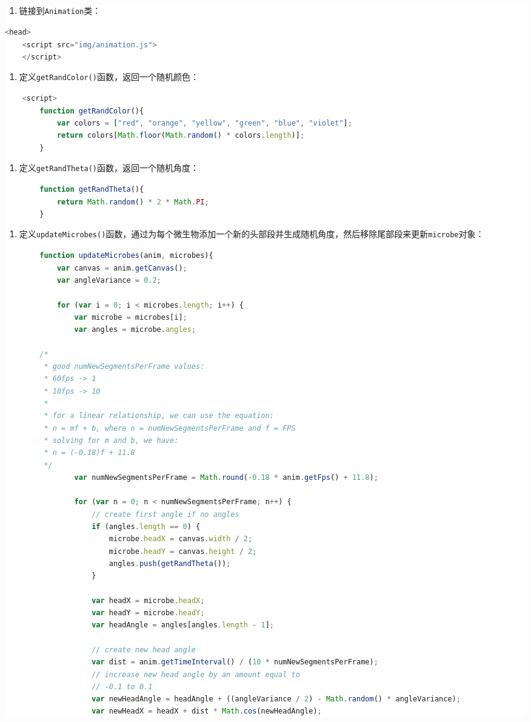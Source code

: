 1.  链接到`Animation`类：

```js
<head>
    <script src="img/animation.js">
    </script>
```

1.  定义`getRandColor()`函数，返回一个随机颜色：

```js
    <script>
        function getRandColor(){
            var colors = ["red", "orange", "yellow", "green", "blue", "violet"];
            return colors[Math.floor(Math.random() * colors.length)];
        }
```

1.  定义`getRandTheta()`函数，返回一个随机角度：

```js
        function getRandTheta(){
            return Math.random() * 2 * Math.PI;
        }
```

1.  定义`updateMicrobes()`函数，通过为每个微生物添加一个新的头部段并生成随机角度，然后移除尾部段来更新`microbe`对象：

```js
        function updateMicrobes(anim, microbes){
            var canvas = anim.getCanvas();
            var angleVariance = 0.2;

            for (var i = 0; i < microbes.length; i++) {
                var microbe = microbes[i];
                var angles = microbe.angles;

        /*
         * good numNewSegmentsPerFrame values:
         * 60fps -> 1
         * 10fps -> 10 
         * 
         * for a linear relationship, we can use the equation:
         * n = mf + b, where n = numNewSegmentsPerFrame and f = FPS
         * solving for m and b, we have:
         * n = (-0.18)f + 11.8
         */
                var numNewSegmentsPerFrame = Math.round(-0.18 * anim.getFps() + 11.8);

                for (var n = 0; n < numNewSegmentsPerFrame; n++) {
                    // create first angle if no angles
                    if (angles.length == 0) {
                        microbe.headX = canvas.width / 2;
                        microbe.headY = canvas.height / 2;
                        angles.push(getRandTheta());
                    }

                    var headX = microbe.headX;
                    var headY = microbe.headY;
                    var headAngle = angles[angles.length - 1];

                    // create new head angle
                    var dist = anim.getTimeInterval() / (10 * numNewSegmentsPerFrame);
                    // increase new head angle by an amount equal to
                    // -0.1 to 0.1
                    var newHeadAngle = headAngle + ((angleVariance / 2) - Math.random() * angleVariance);
                    var newHeadX = headX + dist * Math.cos(newHeadAngle);
```